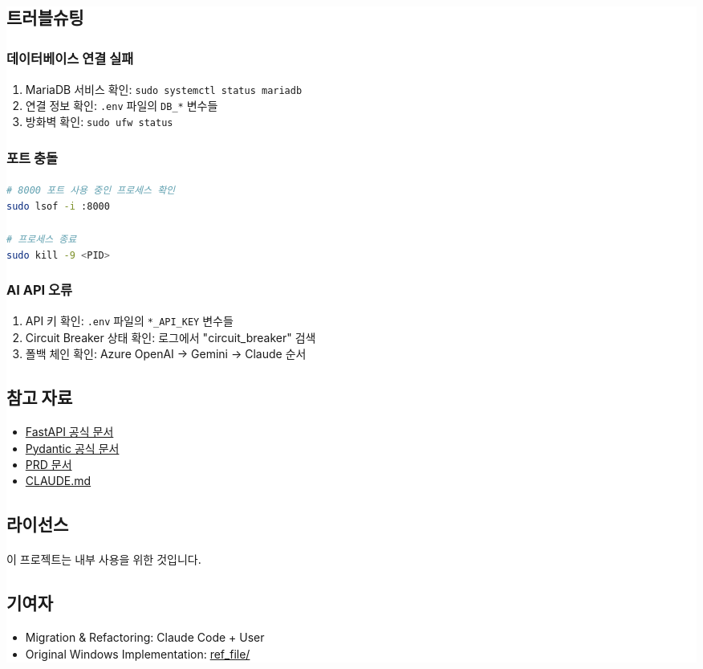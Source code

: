 ## 트러블슈팅

### 데이터베이스 연결 실패

1. MariaDB 서비스 확인: `sudo systemctl status mariadb`
2. 연결 정보 확인: `.env` 파일의 `DB_*` 변수들
3. 방화벽 확인: `sudo ufw status`

### 포트 충돌

```bash
# 8000 포트 사용 중인 프로세스 확인
sudo lsof -i :8000

# 프로세스 종료
sudo kill -9 <PID>
```

### AI API 오류

1. API 키 확인: `.env` 파일의 `*_API_KEY` 변수들
2. Circuit Breaker 상태 확인: 로그에서 "circuit_breaker" 검색
3. 폴백 체인 확인: Azure OpenAI → Gemini → Claude 순서

## 참고 자료

- [FastAPI 공식 문서](https://fastapi.tiangolo.com/)
- [Pydantic 공식 문서](https://docs.pydantic.dev/)
- [PRD 문서](../PRD_KakaoTalk_Calendar_Migration.md)
- [CLAUDE.md](../CLAUDE.md)

## 라이선스

이 프로젝트는 내부 사용을 위한 것입니다.

## 기여자

- Migration & Refactoring: Claude Code + User
- Original Windows Implementation: [ref_file/](../ref_file/)
